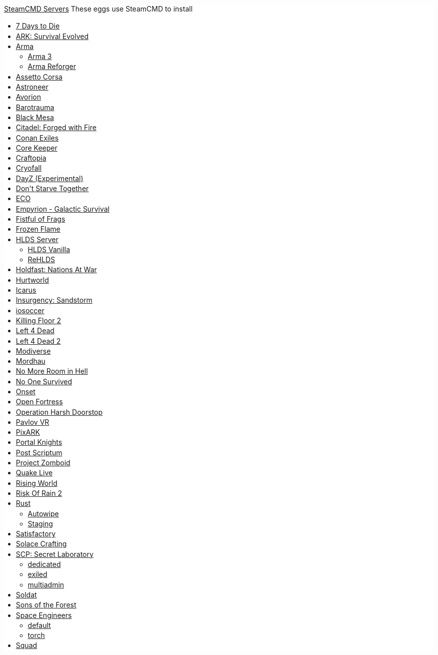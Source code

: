[SteamCMD Servers](game_eggs/steamcmd_servers) These eggs use SteamCMD to install

* [7 Days to Die](game_eggs/steamcmd_servers/7_days_to_die)
* [ARK: Survival Evolved](game_eggs/steamcmd_servers/ark_survival_evolved)
* [Arma](game_eggs/steamcmd_servers/arma)
  * [Arma 3](game_eggs/steamcmd_servers/arma/arma3)
  * [Arma Reforger](game_eggs/steamcmd_servers/arma/arma_reforger)
* [Assetto Corsa](game_eggs/steamcmd_servers/assetto_corsa)
* [Astroneer](game_eggs/steamcmd_servers/astroneer)
* [Avorion](game_eggs/steamcmd_servers/avorion)
* [Barotrauma](game_eggs/steamcmd_servers/barotrauma)
* [Black Mesa](game_eggs/steamcmd_servers/black_mesa)
* [Citadel: Forged with Fire](game_eggs/steamcmd_servers/citadel)
* [Conan Exiles](game_eggs/steamcmd_servers/conan_exiles)
* [Core Keeper](game_eggs/steamcmd_servers/core_keeper)
* [Craftopia](game_eggs/steamcmd_servers/craftopia)
* [Cryofall](game_eggs/steamcmd_servers/cryofall)
* [DayZ (Experimental)](game_eggs/steamcmd_servers/dayz-experimental)
* [Don't Starve Together](game_eggs/steamcmd_servers/dont_starve)
* [ECO](game_eggs/steamcmd_servers/eco)
* [Empyrion - Galactic Survival](game_eggs/steamcmd_servers/empyrion)
* [Fistful of Frags](game_eggs/steamcmd_servers/fof)
* [Frozen Flame](game_eggs/steamcmd_servers/frozen_flame)
* [HLDS Server](game_eggs/steamcmd_servers/hlds_server)
  * [HLDS Vanilla](game_eggs/steamcmd_servers/hlds_server/vanilla)
  * [ReHLDS](game_eggs/steamcmd_servers/hlds_server/rehlds)
* [Holdfast: Nations At War](game_eggs/steamcmd_servers/holdfast)
* [Hurtworld](game_eggs/steamcmd_servers/hurtworld)
* [Icarus](game_eggs/steamcmd_servers/icarus)
* [Insurgency: Sandstorm](game_eggs/steamcmd_servers/insurgency_sandstorm)
* [iosoccer](game_eggs/steamcmd_servers/iosoccer)
* [Killing Floor 2](game_eggs/steamcmd_servers/killing_floor_2)
* [Left 4 Dead](game_eggs/steamcmd_servers/left4dead)
* [Left 4 Dead 2](game_eggs/steamcmd_servers/left4dead_2)
* [Modiverse](game_eggs/steamcmd_servers/modiverse)
* [Mordhau](game_eggs/steamcmd_servers/mordhau)
* [No More Room in Hell](game_eggs/steamcmd_servers/nmrih)
* [No One Survived](game_eggs/steamcmd_servers/no_one_survived)
* [Onset](game_eggs/steamcmd_servers/onset)
* [Open Fortress](game_eggs/steamcmd_servers/open_fortress)
* [Operation Harsh Doorstop](game_eggs/steamcmd_servers/operation_harsh_doorstop)
* [Pavlov VR](game_eggs/steamcmd_servers/pavlov_vr)
* [PixARK](game_eggs/steamcmd_servers/pixark)
* [Portal Knights](game_eggs/steamcmd_servers/portal_knights)
* [Post Scriptum](game_eggs/steamcmd_servers/post_scriptum)
* [Project Zomboid](game_eggs/steamcmd_servers/project_zomboid)
* [Quake Live](game_eggs/steamcmd_servers/quake_live)
* [Rising World](game_eggs/steamcmd_servers/rising_world)
* [Risk Of Rain 2](game_eggs/steamcmd_servers/risk_of_rain_2)
* [Rust](game_eggs/steamcmd_servers/rust)
  * [Autowipe](game_eggs/steamcmd_servers/rust/rust_autowipe)
  * [Staging](game_eggs/steamcmd_servers/rust/rust_staging)
* [Satisfactory](game_eggs/steamcmd_servers/satisfactory)
* [Solace Crafting](game_eggs/steamcmd_servers/solace_crafting)
* [SCP: Secret Laboratory](game_eggs/steamcmd_servers/scpsl)
  * [dedicated](game_eggs/steamcmd_servers/scpsl/dedicated)
  * [exiled](game_eggs/steamcmd_servers/scpsl/exiled)
  * [multiadmin](game_eggs/steamcmd_servers/scpsl/multiadmin)
* [Soldat](game_eggs/steamcmd_servers/soldat)
* [Sons of the Forest](game_eggs/steamcmd_servers/sonsoftheforest)
* [Space Engineers](game_eggs/steamcmd_servers/space_engineers)
  * [default](game_eggs/steamcmd_servers/space_engineers/default)
  * [torch](game_eggs/steamcmd_servers/space_engineers/torch)
* [Squad](game_eggs/steamcmd_servers/squad)